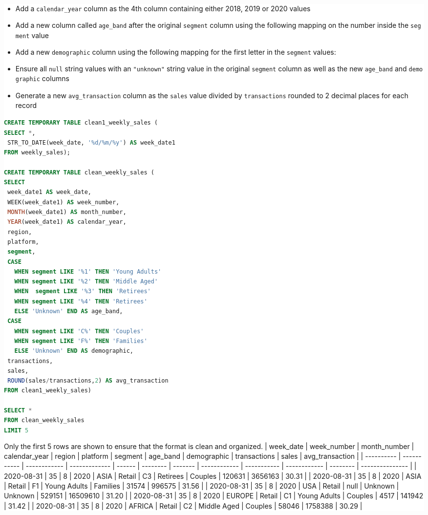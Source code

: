 -   Add a  `calendar_year`  column as the 4th column containing either 2018, 2019 or 2020 values
    
-   Add a new column called  `age_band`  after the original  `segment`  column using the following mapping on the number inside the  `segment`  value
-   Add a new  `demographic`  column using the following mapping for the first letter in the  `segment`  values:

-   Ensure all  `null`  string values with an  `"unknown"`  string value in the original  `segment`  column as well as the new  `age_band`  and  `demographic`  columns
    
-   Generate a new  `avg_transaction`  column as the  `sales`  value divided by  `transactions`  rounded to 2 decimal places for each record

 ~~~~sql
CREATE TEMPORARY TABLE clean1_weekly_sales (
SELECT *,
  STR_TO_DATE(week_date, '%d/%m/%y') AS week_date1
FROM weekly_sales);

CREATE TEMPORARY TABLE clean_weekly_sales (
SELECT
  week_date1 AS week_date,
  WEEK(week_date1) AS week_number,
  MONTH(week_date1) AS month_number,
  YEAR(week_date1) AS calendar_year,
  region, 
  platform, 
  segment,
  CASE 
  	WHEN segment LIKE '%1' THEN 'Young Adults'
    WHEN segment LIKE '%2' THEN 'Middle Aged'
    WHEN  segment LIKE '%3' THEN 'Retirees'
    WHEN segment LIKE '%4' THEN 'Retirees'
    ELSE 'Unknown' END AS age_band,
  CASE 
  	WHEN segment LIKE 'C%' THEN 'Couples'
    WHEN segment LIKE 'F%' THEN 'Families'
    ELSE 'Unknown' END AS demographic,
  transactions,
  sales,
  ROUND(sales/transactions,2) AS avg_transaction 
FROM clean1_weekly_sales)
 
SELECT *
FROM clean_weekly_sales
LIMIT 5
~~~~
Only the first 5 rows are shown to ensure that the format is clean and organized.
| week_date  | week_number | month_number | calendar_year | region | platform | segment | age_band     | demographic | transactions | sales    | avg_transaction |
| ---------- | ----------- | ------------ | ------------- | ------ | -------- | ------- | ------------ | ----------- | ------------ | -------- | --------------- |
| 2020-08-31 | 35          | 8            | 2020          | ASIA   | Retail   | C3      | Retirees     | Couples     | 120631       | 3656163  | 30.31           |
| 2020-08-31 | 35          | 8            | 2020          | ASIA   | Retail   | F1      | Young Adults | Families    | 31574        | 996575   | 31.56           |
| 2020-08-31 | 35          | 8            | 2020          | USA    | Retail   | null    | Unknown      | Unknown     | 529151       | 16509610 | 31.20           |
| 2020-08-31 | 35          | 8            | 2020          | EUROPE | Retail   | C1      | Young Adults | Couples     | 4517         | 141942   | 31.42           |
| 2020-08-31 | 35          | 8            | 2020          | AFRICA | Retail   | C2      | Middle Aged  | Couples     | 58046        | 1758388  | 30.29           |
